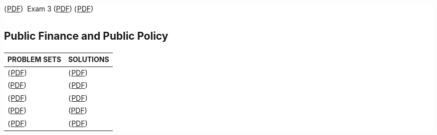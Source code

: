 <td>(<img src="inacessible.gif" alt="This resource may not render correctly in a screen reader." /><a href="3/ex2sol_f03.pdf">PDF</a>)&nbsp;</td>
</tr>
<tr class="row">
<td>Exam 3 (<a href="3/ex3_f03.pdf">PDF</a>)</td>
<td>(<img src="inacessible.gif" alt="This resource may not render correctly in a screen reader." /><a href="3/ex3sol_f03.pdf">PDF</a>)&nbsp;</td>
</tr>
</tbody>
</table>
</br>
<h2 id="course19">Public Finance and Public Policy</h2>

<table class="tablewidth50" summary="See table caption
    for summary.">
<thead>
<tr>
<th scope="col">PROBLEM&nbsp;SETS</th>
<th scope="col">SOLUTIONS</th>
</tr>
</thead>
<tbody>
<tr class="row">
<td>(<img src="inacessible.gif" alt="This resource may not render correctly in a screen reader." /><a href="3/MIT14_41F10_pset01.pdf">PDF</a>)</td>
<td>(<img src="inacessible.gif" alt="This resource may not render correctly in a screen reader." /><a href="3/MIT14_41F10_pset01_sol.pdf">PDF</a>)</td>
</tr>
<tr class="alt-row">
<td>(<a href="3/MIT14_41F10_pset02.pdf">PDF</a>)</td>
<td>(<img src="inacessible.gif" alt="This resource may not render correctly in a screen reader." /><a href="3/MIT14_41F10_pset02_sol.pdf">PDF</a>)</td>
</tr>
<tr class="row">
<td>(<img src="inacessible.gif" alt="This resource may not render correctly in a screen reader." /><a href="3/MIT14_41F10_pset03.pdf">PDF</a>)</td>
<td>(<img src="inacessible.gif" alt="This resource may not render correctly in a screen reader." /><a href="3/MIT14_41F10_pset03_sol.pdf">PDF</a>)</td>
</tr>
<tr class="alt-row">
<td>(<a href="3/MIT14_41F10_pset04.pdf">PDF</a>)</td>
<td>(<a href="3/MIT14_41F10_pset04_sol.pdf">PDF</a>)</td>
</tr>
<tr class="row">
<td>(<img src="inacessible.gif" alt="This resource may not render correctly in a screen reader." /><a href="3/MIT14_41F10_pset05.pdf">PDF</a>)</td>
<td>(<img src="inacessible.gif" alt="This resource may not render correctly in a screen reader." /><a href="3/MIT14_41F10_pset05_sol.pdf">PDF</a>)</td>
</tr>
</tbody>
</table>
